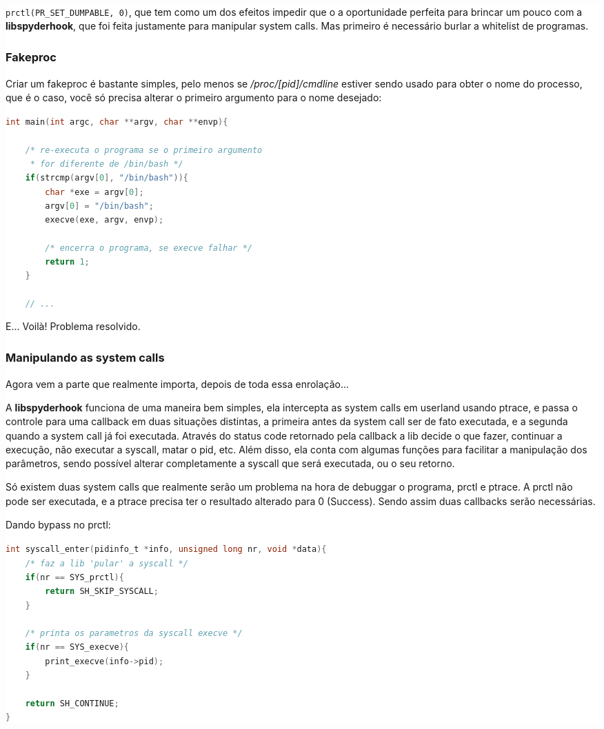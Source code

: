 ```prctl(PR_SET_DUMPABLE, 0)```, que tem como um dos efeitos impedir que o
a oportunidade perfeita para brincar um pouco com a **libspyderhook**, que foi feita
justamente para manipular system calls. Mas primeiro é necessário burlar a
whitelist de programas.

### Fakeproc

Criar um fakeproc é bastante simples, pelo menos se */proc/[pid]/cmdline* estiver
sendo usado para obter o nome do processo, que é o caso, você só precisa
alterar o primeiro argumento para o nome desejado:

```c
int main(int argc, char **argv, char **envp){

    /* re-executa o programa se o primeiro argumento
     * for diferente de /bin/bash */
    if(strcmp(argv[0], "/bin/bash")){
        char *exe = argv[0];
        argv[0] = "/bin/bash";
        execve(exe, argv, envp);

        /* encerra o programa, se execve falhar */
        return 1;
    }

    // ...
```
E.\.. Voilà! Problema resolvido.

### Manipulando as system calls

Agora vem a parte que realmente importa, depois de toda essa enrolação.\..

A **libspyderhook** funciona de uma maneira bem simples, ela intercepta as system
calls em userland usando ptrace, e passa o controle para uma callback em duas
situações distintas, a primeira antes da system call ser de fato executada,
e a segunda quando a system call já foi executada. Através do status code
retornado pela callback a lib decide o que fazer, continuar a execução,
não executar a syscall, matar o pid, etc. Além disso, ela conta com algumas funções
para facilitar a manipulação dos parâmetros, sendo possível alterar
completamente a syscall que será executada, ou o seu retorno.

Só existem duas system calls que realmente serão um problema na hora de debuggar
o programa, prctl e ptrace. A prctl não pode ser executada, e a ptrace precisa
ter o resultado alterado para 0 (Success). Sendo assim duas callbacks serão
necessárias.

Dando bypass no prctl:

```c
int syscall_enter(pidinfo_t *info, unsigned long nr, void *data){
    /* faz a lib 'pular' a syscall */
    if(nr == SYS_prctl){
        return SH_SKIP_SYSCALL;
    }

    /* printa os parametros da syscall execve */
    if(nr == SYS_execve){
        print_execve(info->pid);
    }

    return SH_CONTINUE;
}
```
